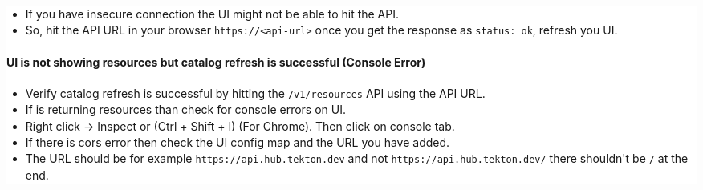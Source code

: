 - If you have insecure connection the UI might not be able to hit the API.
- So, hit the API URL in your browser `https://<api-url>` once you get the response as `status: ok`, refresh you UI.

#### UI is not showing resources but catalog refresh is successful (Console Error)

- Verify catalog refresh is successful by hitting the `/v1/resources` API using the API URL.
- If is returning resources than check for console errors on UI.
- Right click -> Inspect or (Ctrl + Shift + I) (For Chrome). Then click on console tab.
- If there is cors error then check the UI config map and the URL you have added.
- The URL should be for example `https://api.hub.tekton.dev` and not `https://api.hub.tekton.dev/` there shouldn't be `/` at the end.

[ko]: https://github.com/google/ko
[kubectl]: https://kubernetes.io/docs/tasks/tools/install-kubectl/
[kind]: https://kind.sigs.k8s.io/docs/user/quick-start/
[minikube]: https://kubernetes.io/docs/tasks/tools/install-minikube/
[openshift]: https://www.openshift.com/try
[docker]: https://docs.docker.com/engine/install/
[podman]: https://podman.io/getting-started/installation
[github-oauth-steps]: https://docs.github.com/en/developers/apps/creating-an-oauth-app
[gitlab-oauth-steps]: https://docs.gitlab.com/ee/integration/oauth_provider.html#user-owned-applications
[bitbucket-oauth-steps]: https://support.atlassian.com/bitbucket-cloud/docs/use-oauth-on-bitbucket-cloud
[catalog]: https://github.com/tektoncd/catalog
[catalog-tep]: https://github.com/tektoncd/community/blob/main/teps/0003-tekton-catalog-organization.md
[hub-api-configmap]: https://github.com/tektoncd/hub/blob/main/config/02-api/21-api-configmap.yaml
[upgrade-v1.6.0-to-v1.7.0]: https://github.com/tektoncd/hub/blob/main/docs/UPGRADE_V1.6.0_TO_V1.7.0.md
